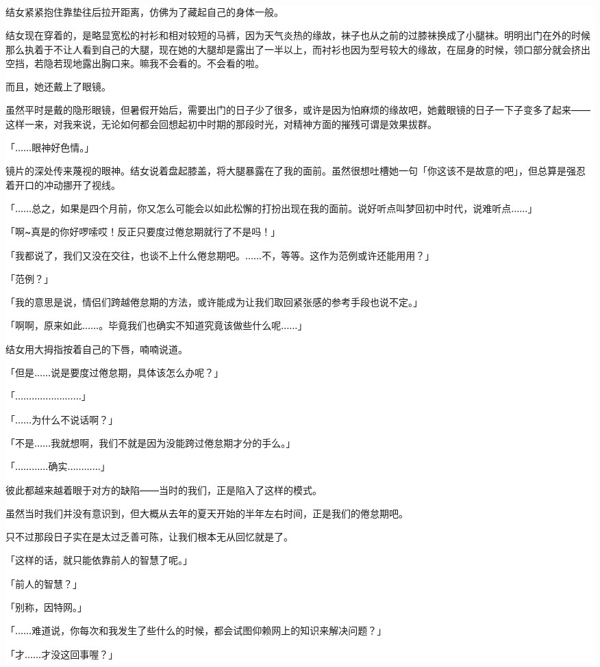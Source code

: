 
结女紧紧抱住靠垫往后拉开距离，仿佛为了藏起自己的身体一般。

结女现在穿着的，是略显宽松的衬衫和相对较短的马裤，因为天气炎热的缘故，袜子也从之前的过膝袜换成了小腿袜。明明出门在外的时候那么执着于不让人看到自己的大腿，现在她的大腿却是露出了一半以上，而衬衫也因为型号较大的缘故，在屈身的时候，领口部分就会挤出空挡，若隐若现地露出胸口来。嘛我不会看的。不会看的啦。

而且，她还戴上了眼镜。

虽然平时是戴的隐形眼镜，但暑假开始后，需要出门的日子少了很多，或许是因为怕麻烦的缘故吧，她戴眼镜的日子一下子变多了起来——这样一来，对我来说，无论如何都会回想起初中时期的那段时光，对精神方面的摧残可谓是效果拔群。

 

「……眼神好色情。」

 

镜片的深处传来蔑视的眼神。结女说着盘起膝盖，将大腿暴露在了我的面前。虽然很想吐槽她一句「你这该不是故意的吧」，但总算是强忍着开口的冲动挪开了视线。

 

「……总之，如果是四个月前，你又怎么可能会以如此松懈的打扮出现在我的面前。说好听点叫梦回初中时代，说难听点……」

「啊~真是的你好啰嗦哎！反正只要度过倦怠期就行了不是吗！」

「我都说了，我们又没在交往，也谈不上什么倦怠期吧。……不，等等。这作为范例或许还能用用？」

「范例？」

「我的意思是说，情侣们跨越倦怠期的方法，或许能成为让我们取回紧张感的参考手段也说不定。」

「啊啊，原来如此……。毕竟我们也确实不知道究竟该做些什么呢……」

 

结女用大拇指按着自己的下唇，喃喃说道。

 

「但是……说是要度过倦怠期，具体该怎么办呢？」

「……………………」

「……为什么不说话啊？」

「不是……我就想啊，我们不就是因为没能跨过倦怠期才分的手么。」

「…………确实…………」

 

彼此都越来越着眼于对方的缺陷——当时的我们，正是陷入了这样的模式。

虽然当时我们并没有意识到，但大概从去年的夏天开始的半年左右时间，正是我们的倦怠期吧。

只不过那段日子实在是太过乏善可陈，让我们根本无从回忆就是了。

 

「这样的话，就只能依靠前人的智慧了呢。」

「前人的智慧？」

「别称，因特网。」

「……难道说，你每次和我发生了些什么的时候，都会试图仰赖网上的知识来解决问题？」

「才……才没这回事喔？」

 